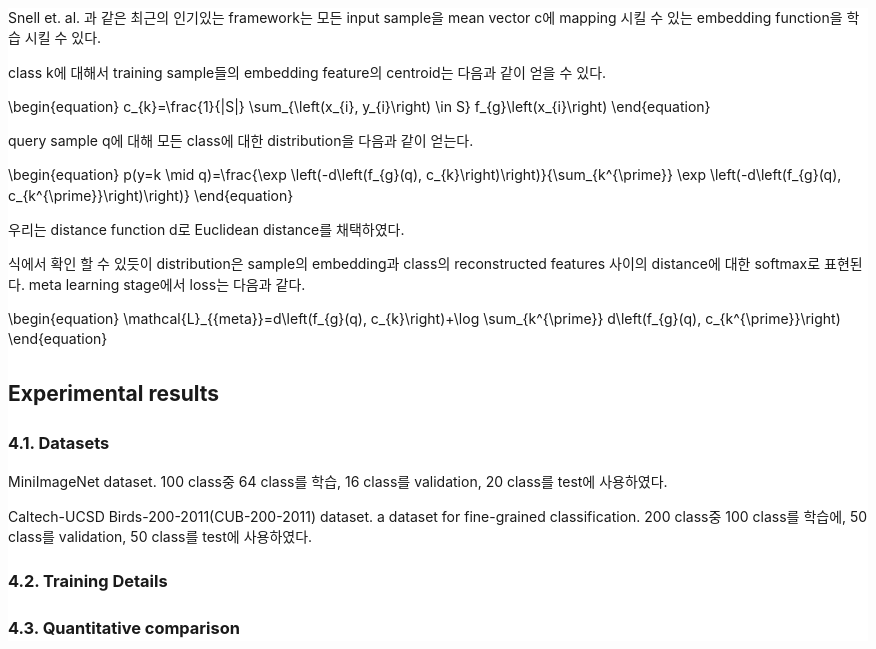 Snell et. al. 과 같은 최근의 인기있는 framework는 모든 input sample을 mean vector c에 mapping 시킬 수 있는 embedding function을 학습 시킬 수 있다.

class k에 대해서 training sample들의 embedding feature의 centroid는 다음과 같이 얻을 수 있다.

\begin{equation}
	c\_{k}=\frac{1}{|S|} \sum\_{\left(x\_{i}, y\_{i}\right) \in S} f\_{g}\left(x\_{i}\right)
\end{equation}

query sample q에 대해 모든 class에 대한 distribution을 다음과 같이 얻는다.

\begin{equation}
	p(y=k \mid q)=\frac{\exp \left(-d\left(f\_{g}(q), c\_{k}\right)\right)}{\sum\_{k^{\prime}} \exp \left(-d\left(f\_{g}(q), c\_{k^{\prime}}\right)\right)}
\end{equation}


우리는 distance function d로 Euclidean distance를 채택하였다.

식에서 확인 할 수 있듯이 distribution은 sample의 embedding과 class의 reconstructed features 사이의 distance에 대한 softmax로 표현된다. meta learning stage에서 loss는 다음과 같다.

\begin{equation}
	\mathcal{L}\_{{meta}}=d\left(f\_{g}(q), c\_{k}\right)+\log \sum\_{k^{\prime}} d\left(f\_{g}(q), c\_{k^{\prime}}\right)
\end{equation}

## Experimental results

### 4.1. Datasets

MiniImageNet dataset. 100 class중 64 class를 학습, 16 class를 validation, 20 class를 test에 사용하였다.

Caltech-UCSD Birds-200-2011(CUB-200-2011) dataset. a dataset for fine-grained classification. 200 class중 100 class를 학습에, 50 class를 validation, 50 class를 test에 사용하였다.

### 4.2. Training Details

### 4.3. Quantitative comparison

<center>
    <figure>